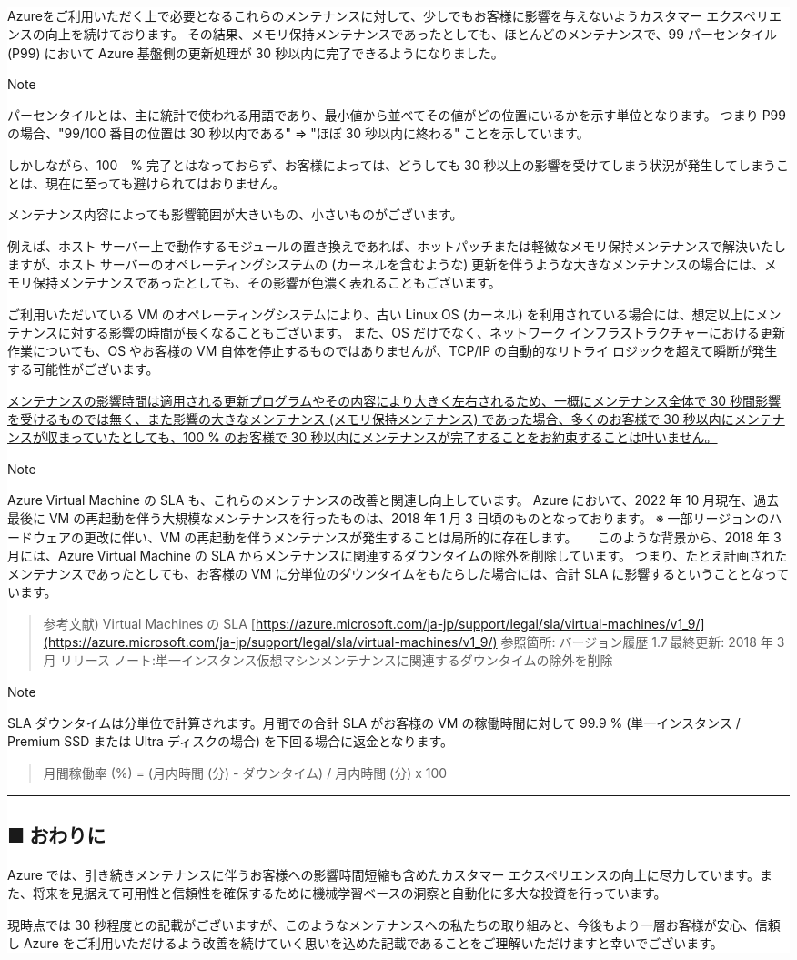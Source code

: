Azureをご利用いただく上で必要となるこれらのメンテナンスに対して、少しでもお客様に影響を与えないようカスタマー エクスペリエンスの向上を続けております。
その結果、メモリ保持メンテナンスであったとしても、ほとんどのメンテナンスで、99 パーセンタイル (P99) において Azure 基盤側の更新処理が 30 秒以内に完了できるようになりました。

> [!NOTE]
> パーセンタイルとは、主に統計で使われる用語であり、最小値から並べてその値がどの位置にいるかを示す単位となります。
> つまり P99 の場合、"99/100 番目の位置は 30 秒以内である" => "ほぼ 30 秒以内に終わる" ことを示しています。

しかしながら、100　% 完了とはなっておらず、お客様によっては、どうしても 30 秒以上の影響を受けてしまう状況が発生してしまうことは、現在に至っても避けられてはおりません。

メンテナンス内容によっても影響範囲が大きいもの、小さいものがございます。

例えば、ホスト サーバー上で動作するモジュールの置き換えであれば、ホットパッチまたは軽微なメモリ保持メンテナンスで解決いたしますが、ホスト サーバーのオペレーティングシステムの (カーネルを含むような) 更新を伴うような大きなメンテナンスの場合には、メモリ保持メンテナンスであったとしても、その影響が色濃く表れることもございます。

ご利用いただいている VM のオペレーティングシステムにより、古い Linux OS (カーネル) を利用されている場合には、想定以上にメンテナンスに対する影響の時間が長くなることもございます。
また、OS だけでなく、ネットワーク インフラストラクチャーにおける更新作業についても、OS やお客様の VM 自体を停止するものではありませんが、TCP/IP の自動的なリトライ ロジックを超えて瞬断が発生する可能性がございます。

<span style="text-decoration:underline;">メンテナンスの影響時間は適用される更新プログラムやその内容により大きく左右されるため、一概にメンテナンス全体で 30 秒間影響を受けるものでは無く、また影響の大きなメンテナンス (メモリ保持メンテナンス) であった場合、多くのお客様で 30 秒以内にメンテナンスが収まっていたとしても、100 % のお客様で 30 秒以内にメンテナンスが完了することをお約束することは叶いません。</span>

> [!NOTE]
> Azure Virtual Machine の SLA も、これらのメンテナンスの改善と関連し向上しています。
> Azure において、2022 年 10 月現在、過去最後に VM の再起動を伴う大規模なメンテナンスを行ったものは、2018 年 1 月 3 日頃のものとなっております。
> ※ 一部リージョンのハードウェアの更改に伴い、VM の再起動を伴うメンテナンスが発生することは局所的に存在します。
> 　
> このような背景から、2018 年 3 月には、Azure Virtual Machine の SLA からメンテナンスに関連するダウンタイムの除外を削除しています。
> つまり、たとえ計画されたメンテナンスであったとしても、お客様の VM に分単位のダウンタイムをもたらした場合には、合計 SLA に影響するということとなっています。
> 　
>> 参考文献) Virtual Machines の SLA
>> [https://azure.microsoft.com/ja-jp/support/legal/sla/virtual-machines/v1_9/](https://azure.microsoft.com/ja-jp/support/legal/sla/virtual-machines/v1_9/)
> 参照箇所: バージョン履歴
>> 1.7 最終更新: 2018 年 3 月
>> リリース ノート:単一インスタンス仮想マシンメンテナンスに関連するダウンタイムの除外を削除

> [!NOTE]
> SLA ダウンタイムは分単位で計算されます。月間での合計 SLA がお客様の VM の稼働時間に対して 99.9 % (単一インスタンス / Premium SSD または Ultra ディスクの場合) を下回る場合に返金となります。
> 　
>> 月間稼働率 (%) = (月内時間 (分) - ダウンタイム) / 月内時間 (分) x 100

---

## ■ おわりに

Azure では、引き続きメンテナンスに伴うお客様への影響時間短縮も含めたカスタマー エクスペリエンスの向上に尽力しています。また、将来を見据えて可用性と信頼性を確保するために機械学習ベースの洞察と自動化に多大な投資を行っています。

現時点では 30 秒程度との記載がございますが、このようなメンテナンスへの私たちの取り組みと、今後もより一層お客様が安心、信頼し Azure をご利用いただけるよう改善を続けていく思いを込めた記載であることをご理解いただけますと幸いでございます。

